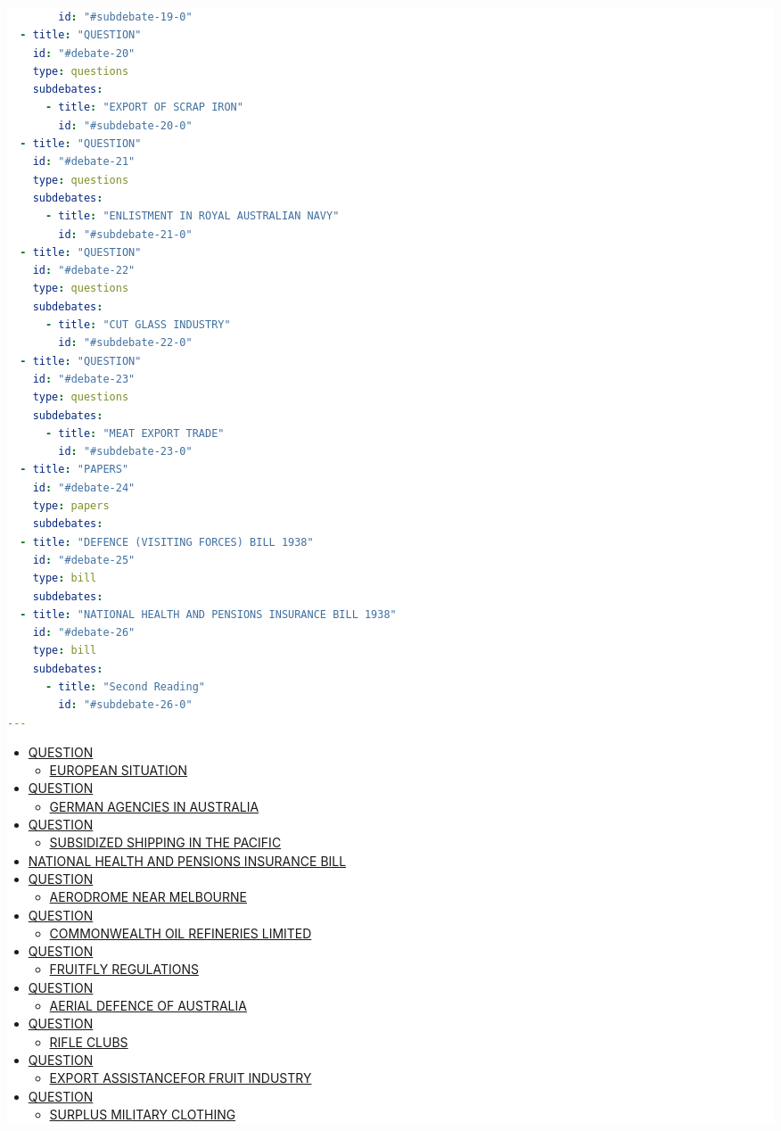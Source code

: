 ```yaml
        id: "#subdebate-19-0"
  - title: "QUESTION"
    id: "#debate-20"
    type: questions
    subdebates:
      - title: "EXPORT OF SCRAP IRON"
        id: "#subdebate-20-0"
  - title: "QUESTION"
    id: "#debate-21"
    type: questions
    subdebates:
      - title: "ENLISTMENT IN ROYAL AUSTRALIAN NAVY"
        id: "#subdebate-21-0"
  - title: "QUESTION"
    id: "#debate-22"
    type: questions
    subdebates:
      - title: "CUT GLASS INDUSTRY"
        id: "#subdebate-22-0"
  - title: "QUESTION"
    id: "#debate-23"
    type: questions
    subdebates:
      - title: "MEAT EXPORT TRADE"
        id: "#subdebate-23-0"
  - title: "PAPERS"
    id: "#debate-24"
    type: papers
    subdebates:
  - title: "DEFENCE (VISITING FORCES) BILL 1938"
    id: "#debate-25"
    type: bill
    subdebates:
  - title: "NATIONAL HEALTH AND PENSIONS INSURANCE BILL 1938"
    id: "#debate-26"
    type: bill
    subdebates:
      - title: "Second Reading"
        id: "#subdebate-26-0"
---
```


* [QUESTION](#debate-0)
    * [EUROPEAN SITUATION](#subdebate-0-0)
* [QUESTION](#debate-1)
    * [GERMAN AGENCIES IN AUSTRALIA](#subdebate-1-0)
* [QUESTION](#debate-2)
    * [SUBSIDIZED SHIPPING IN THE PACIFIC](#subdebate-2-0)
* [NATIONAL HEALTH AND PENSIONS INSURANCE BILL](#debate-3)
* [QUESTION](#debate-4)
    * [AERODROME NEAR MELBOURNE](#subdebate-4-0)
* [QUESTION](#debate-5)
    * [COMMONWEALTH OIL REFINERIES LIMITED](#subdebate-5-0)
* [QUESTION](#debate-6)
    * [FRUITFLY REGULATIONS](#subdebate-6-0)
* [QUESTION](#debate-7)
    * [AERIAL DEFENCE OF AUSTRALIA](#subdebate-7-0)
* [QUESTION](#debate-8)
    * [RIFLE CLUBS](#subdebate-8-0)
* [QUESTION](#debate-9)
    * [EXPORT ASSISTANCEFOR FRUIT INDUSTRY](#subdebate-9-0)
* [QUESTION](#debate-10)
    * [SURPLUS MILITARY CLOTHING](#subdebate-10-0)